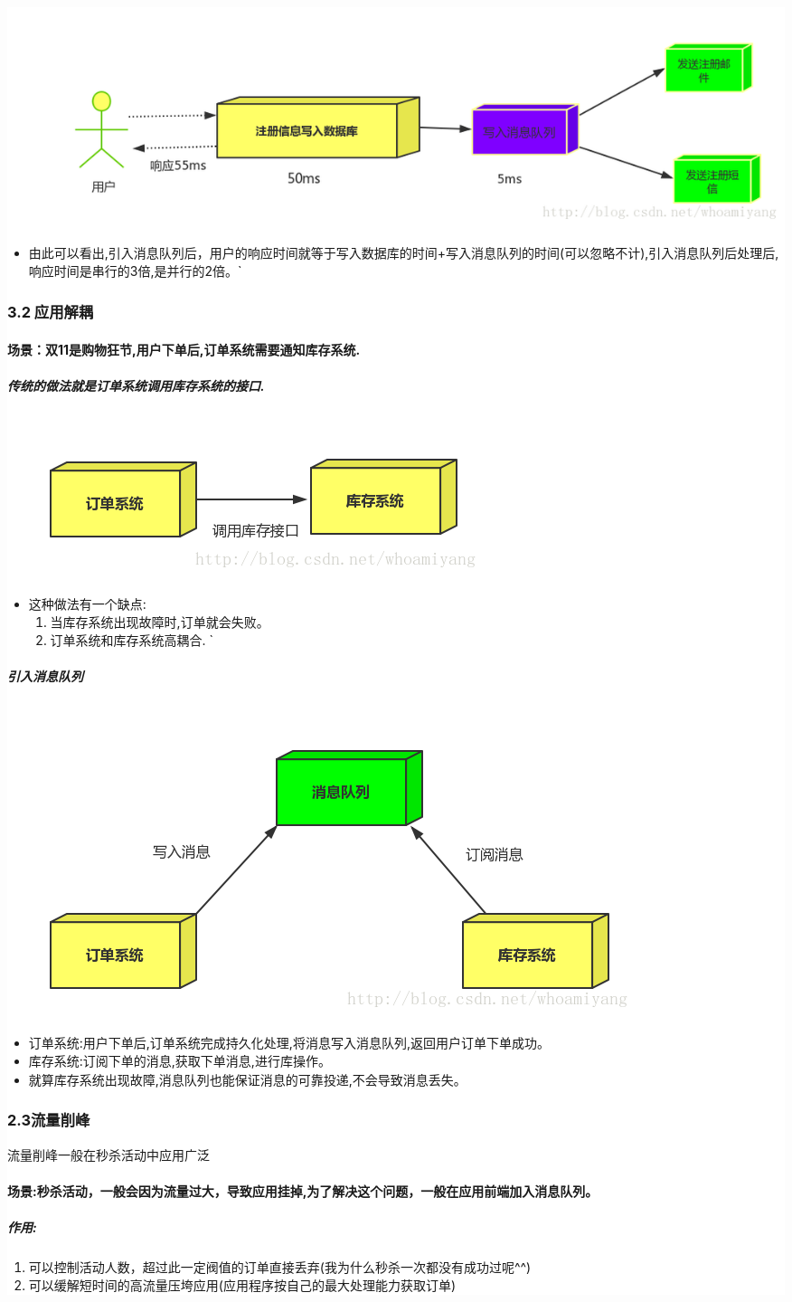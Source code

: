  ![在这里插入图片描述](./imgs/20170209150824008.png)
- 由此可以看出,引入消息队列后，用户的响应时间就等于写入数据库的时间+写入消息队列的时间(可以忽略不计),引入消息队列后处理后,响应时间是串行的3倍,是并行的2倍。`

### 3.2 应用解耦
#### 场景：双11是购物狂节,用户下单后,订单系统需要通知库存系统.
##### 传统的做法就是订单系统调用库存系统的接口.
![这里是插入图片描述](./imgs/20170209151602258.png)
- 这种做法有一个缺点:
    1. 当库存系统出现故障时,订单就会失败。
    2. 订单系统和库存系统高耦合. `
##### 引入消息队列
![这里是插入图片描述](./imgs/20170209152116530.png)
- 订单系统:用户下单后,订单系统完成持久化处理,将消息写入消息队列,返回用户订单下单成功。
- 库存系统:订阅下单的消息,获取下单消息,进行库操作。
- 就算库存系统出现故障,消息队列也能保证消息的可靠投递,不会导致消息丢失。
### 2.3流量削峰
流量削峰一般在秒杀活动中应用广泛
#### 场景:秒杀活动，一般会因为流量过大，导致应用挂掉,为了解决这个问题，一般在应用前端加入消息队列。
##### 作用:
  1. 可以控制活动人数，超过此一定阀值的订单直接丢弃(我为什么秒杀一次都没有成功过呢^^)
  2. 可以缓解短时间的高流量压垮应用(应用程序按自己的最大处理能力获取订单)